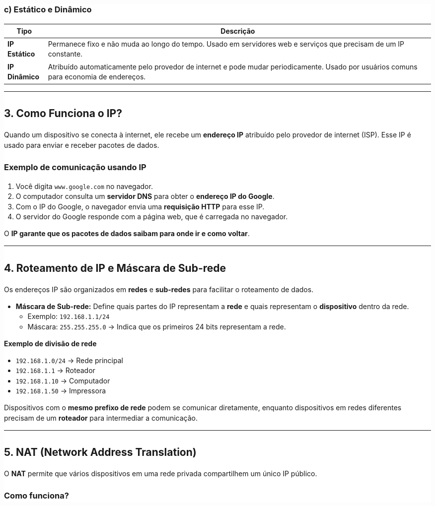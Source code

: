 ### **c) Estático e Dinâmico**

| Tipo            | Descrição                                                                                                                              |
| --------------- | -------------------------------------------------------------------------------------------------------------------------------------- |
| **IP Estático** | Permanece fixo e não muda ao longo do tempo. Usado em servidores web e serviços que precisam de um IP constante.                       |
| **IP Dinâmico** | Atribuído automaticamente pelo provedor de internet e pode mudar periodicamente. Usado por usuários comuns para economia de endereços. |

---

## **3. Como Funciona o IP?**

Quando um dispositivo se conecta à internet, ele recebe um **endereço IP** atribuído pelo provedor de internet (ISP). Esse IP é usado para enviar e receber pacotes de dados.

### **Exemplo de comunicação usando IP**

1. Você digita `www.google.com` no navegador.
2. O computador consulta um **servidor DNS** para obter o **endereço IP do Google**.
3. Com o IP do Google, o navegador envia uma **requisição HTTP** para esse IP.
4. O servidor do Google responde com a página web, que é carregada no navegador.

O **IP garante que os pacotes de dados saibam para onde ir e como voltar**.

---

## **4. Roteamento de IP e Máscara de Sub-rede**

Os endereços IP são organizados em **redes** e **sub-redes** para facilitar o roteamento de dados.

- **Máscara de Sub-rede:** Define quais partes do IP representam a **rede** e quais representam o **dispositivo** dentro da rede.
    - Exemplo: `192.168.1.1/24`
    - Máscara: `255.255.255.0` → Indica que os primeiros 24 bits representam a rede.

**Exemplo de divisão de rede**

- `192.168.1.0/24` → Rede principal
- `192.168.1.1` → Roteador
- `192.168.1.10` → Computador
- `192.168.1.50` → Impressora

Dispositivos com o **mesmo prefixo de rede** podem se comunicar diretamente, enquanto dispositivos em redes diferentes precisam de um **roteador** para intermediar a comunicação.

---

## **5. NAT (Network Address Translation)**

O **NAT** permite que vários dispositivos em uma rede privada compartilhem um único IP público.

### **Como funciona?**
